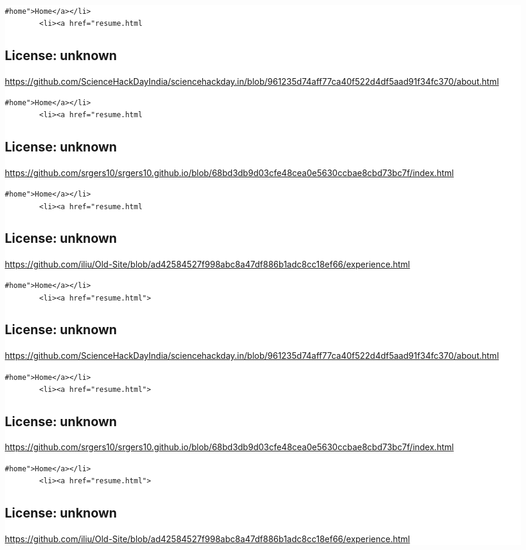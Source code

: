 ```
#home">Home</a></li>
        <li><a href="resume.html
```


## License: unknown
https://github.com/ScienceHackDayIndia/sciencehackday.in/blob/961235d74aff77ca40f522d4df5aad91f34fc370/about.html

```
#home">Home</a></li>
        <li><a href="resume.html
```


## License: unknown
https://github.com/srgers10/srgers10.github.io/blob/68bd3db9d03cfe48cea0e5630ccbae8cbd73bc7f/index.html

```
#home">Home</a></li>
        <li><a href="resume.html
```


## License: unknown
https://github.com/iliu/Old-Site/blob/ad42584527f998abc8a47df886b1adc8cc18ef66/experience.html

```
#home">Home</a></li>
        <li><a href="resume.html">
```


## License: unknown
https://github.com/ScienceHackDayIndia/sciencehackday.in/blob/961235d74aff77ca40f522d4df5aad91f34fc370/about.html

```
#home">Home</a></li>
        <li><a href="resume.html">
```


## License: unknown
https://github.com/srgers10/srgers10.github.io/blob/68bd3db9d03cfe48cea0e5630ccbae8cbd73bc7f/index.html

```
#home">Home</a></li>
        <li><a href="resume.html">
```


## License: unknown
https://github.com/iliu/Old-Site/blob/ad42584527f998abc8a47df886b1adc8cc18ef66/experience.html
